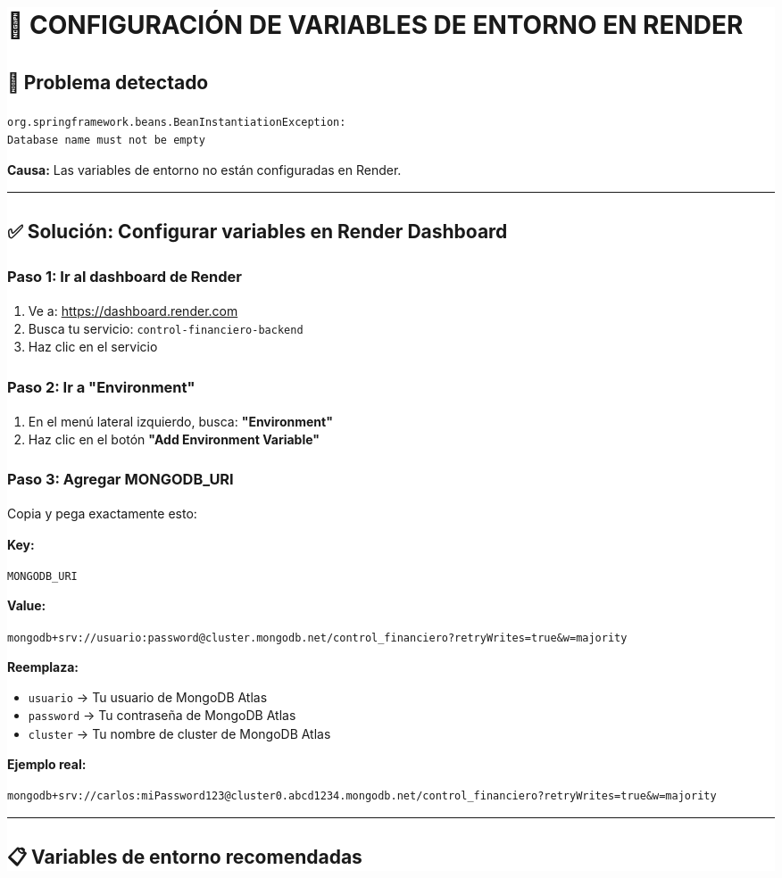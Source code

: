 # 🔧 CONFIGURACIÓN DE VARIABLES DE ENTORNO EN RENDER

## 🚨 Problema detectado

```
org.springframework.beans.BeanInstantiationException: 
Database name must not be empty
```

**Causa:** Las variables de entorno no están configuradas en Render.

---

## ✅ Solución: Configurar variables en Render Dashboard

### **Paso 1: Ir al dashboard de Render**

1. Ve a: https://dashboard.render.com
2. Busca tu servicio: `control-financiero-backend`
3. Haz clic en el servicio

### **Paso 2: Ir a "Environment"**

1. En el menú lateral izquierdo, busca: **"Environment"**
2. Haz clic en el botón **"Add Environment Variable"**

### **Paso 3: Agregar MONGODB_URI**

Copia y pega exactamente esto:

**Key:** 
```
MONGODB_URI
```

**Value:** 
```
mongodb+srv://usuario:password@cluster.mongodb.net/control_financiero?retryWrites=true&w=majority
```

**Reemplaza:**
- `usuario` → Tu usuario de MongoDB Atlas
- `password` → Tu contraseña de MongoDB Atlas
- `cluster` → Tu nombre de cluster de MongoDB Atlas

**Ejemplo real:**
```
mongodb+srv://carlos:miPassword123@cluster0.abcd1234.mongodb.net/control_financiero?retryWrites=true&w=majority
```

---

## 📋 Variables de entorno recomendadas
